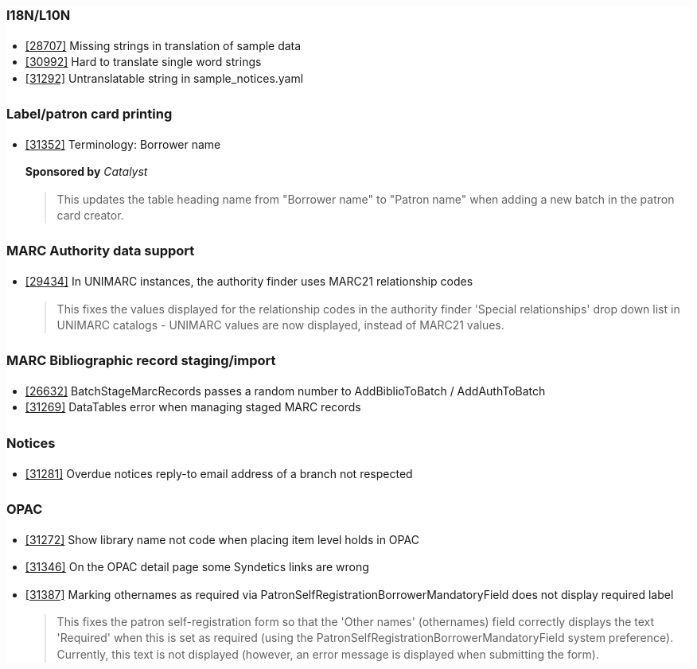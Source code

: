 ### I18N/L10N

- [[28707]](http://bugs.koha-community.org/bugzilla3/show_bug.cgi?id=28707) Missing strings in translation of sample data
- [[30992]](http://bugs.koha-community.org/bugzilla3/show_bug.cgi?id=30992) Hard to translate single word strings
- [[31292]](http://bugs.koha-community.org/bugzilla3/show_bug.cgi?id=31292) Untranslatable string in sample_notices.yaml

### Label/patron card printing

- [[31352]](http://bugs.koha-community.org/bugzilla3/show_bug.cgi?id=31352) Terminology: Borrower name

  **Sponsored by** *Catalyst*

  >This updates the table heading name from "Borrower name" to "Patron name" when adding a new batch in the patron card creator.

### MARC Authority data support

- [[29434]](http://bugs.koha-community.org/bugzilla3/show_bug.cgi?id=29434) In UNIMARC instances, the authority finder uses MARC21 relationship codes

  >This fixes the values displayed for the relationship codes in the authority finder 'Special relationships' drop down list in UNIMARC catalogs - UNIMARC values are now displayed, instead of MARC21 values.

### MARC Bibliographic record staging/import

- [[26632]](http://bugs.koha-community.org/bugzilla3/show_bug.cgi?id=26632) BatchStageMarcRecords passes a random number to AddBiblioToBatch / AddAuthToBatch
- [[31269]](http://bugs.koha-community.org/bugzilla3/show_bug.cgi?id=31269) DataTables error when managing staged MARC records

### Notices

- [[31281]](http://bugs.koha-community.org/bugzilla3/show_bug.cgi?id=31281) Overdue notices reply-to email address of a branch not respected

### OPAC

- [[31272]](http://bugs.koha-community.org/bugzilla3/show_bug.cgi?id=31272) Show library name not code when placing item level holds in OPAC
- [[31346]](http://bugs.koha-community.org/bugzilla3/show_bug.cgi?id=31346) On the OPAC detail page some Syndetics links are wrong
- [[31387]](http://bugs.koha-community.org/bugzilla3/show_bug.cgi?id=31387) Marking othernames as required via PatronSelfRegistrationBorrowerMandatoryField does not display required label

  >This fixes the patron self-registration form so that the 'Other names' (othernames) field correctly displays the text 'Required' when this is set as required (using the PatronSelfRegistrationBorrowerMandatoryField system preference). Currently, this text is not displayed (however, an error message is displayed when submitting the form).
